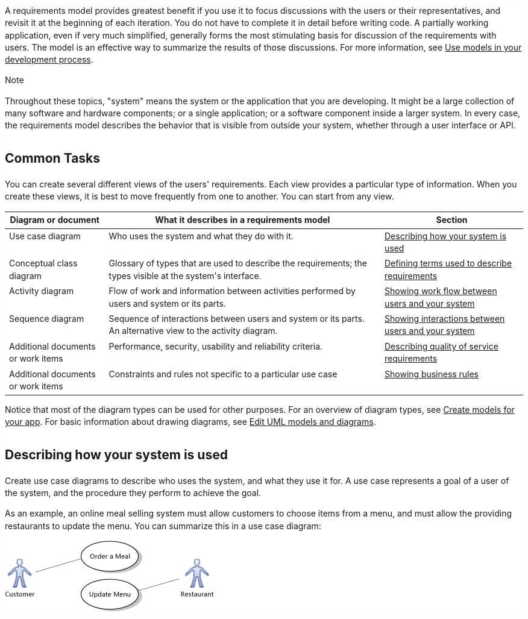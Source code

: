  A requirements model provides greatest benefit if you use it to focus discussions with the users or their representatives, and revisit it at the beginning of each iteration. You do not have to complete it in detail before writing code. A partially working application, even if very much simplified, generally forms the most stimulating basis for discussion of the requirements with users. The model is an effective way to summarize the results of those discussions. For more information, see [Use models in your development process](../modeling/use-models-in-your-development-process.md).  
  
> [!NOTE]
>  Throughout these topics, "system" means the system or the application that you are developing. It might be a large collection of many software and hardware components; or a single application; or a software component inside a larger system. In every case, the requirements model describes the behavior that is visible from outside your system, whether through a user interface or API.  
  
## Common Tasks  
 You can create several different views of the users' requirements.  Each view provides a particular type of information.  When you create these views, it is best to move frequently from one to another. You can start from any view.  
  
|Diagram or document|What it describes in a requirements model|Section|  
|-------------------------|-----------------------------------------------|-------------|  
|Use case diagram|Who uses the system and what they do with it.|[Describing how your system is used](#UseCases)|  
|Conceptual class diagram|Glossary of types that are used to describe the requirements; the types visible at the system's interface.|[Defining terms used to describe requirements](#RequirementsClasses)|  
|Activity diagram|Flow of work and information between activities performed by users and system or its parts.|[Showing work flow between users and your system](#Workflow)|  
|Sequence diagram|Sequence of interactions between users and system or its parts. An alternative view to the activity diagram.|[Showing interactions between users and your system](#Sequences)|  
|Additional documents or work items|Performance, security, usability and reliability criteria.|[Describing quality of service requirements](#QoSRequirements)|  
|Additional documents or work items|Constraints and rules not specific to a particular use case|[Showing business rules](#BusinessRules)|  
  
 Notice that most of the diagram types can be used for other purposes. For an overview of diagram types, see [Create models for your app](../modeling/create-models-for-your-app.md). For basic information about drawing diagrams, see [Edit UML models and diagrams](../modeling/edit-uml-models-and-diagrams.md).  
  
##  <a name="UseCases"></a> Describing how your system is used  
 Create use case diagrams to describe who uses the system, and what they use it for. A use case represents a goal of a user of the system, and the procedure they perform to achieve the goal.  
  
 As an example, an online meal selling system must allow customers to choose items from a menu, and must allow the providing restaurants to update the menu. You can summarize this in a use case diagram:  
  
 ![Use cases for Customer and Restaurant](../modeling/media/uml-reqmuc1.png "UML_ReqmUC1")  
  